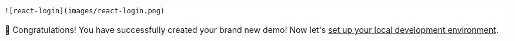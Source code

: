     ![react-login](images/react-login.png)

🎉 Congratulations! You have successfully created your brand new demo! Now let's [set up your local development environment](./demo-development.md).
